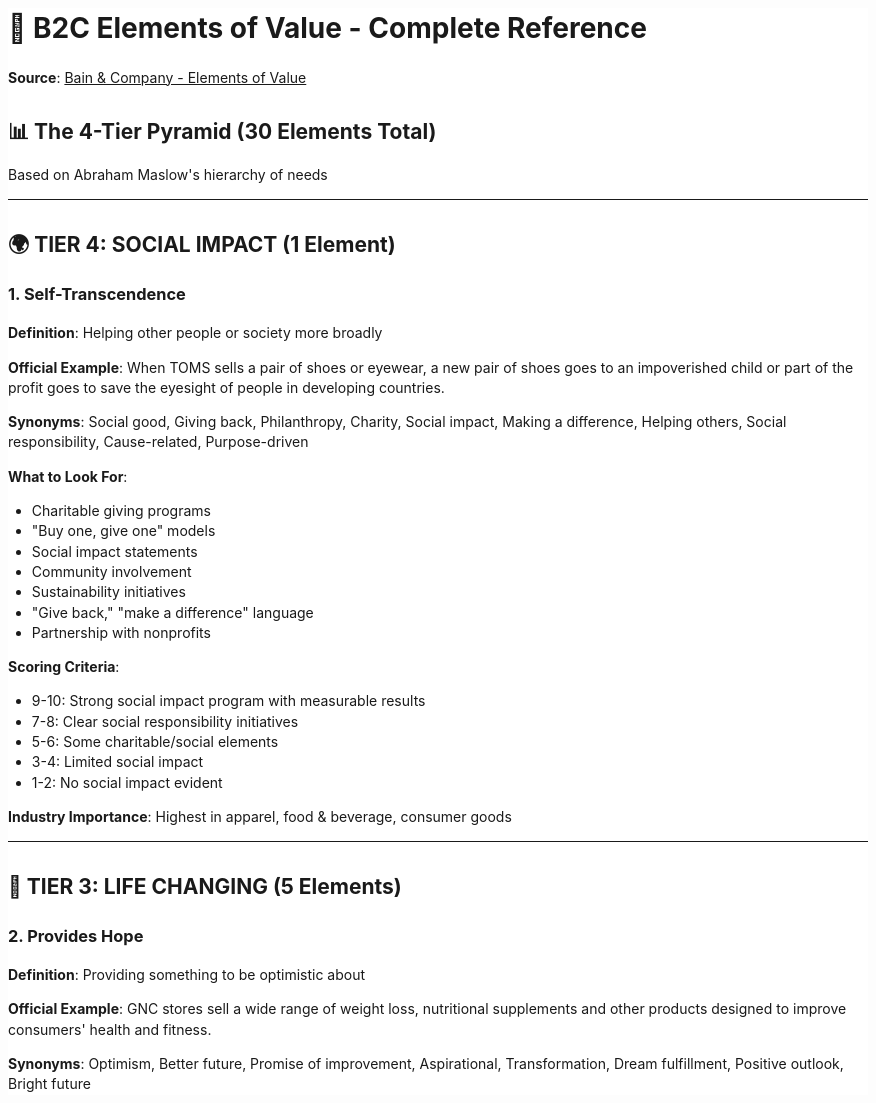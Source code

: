 # 🎯 B2C Elements of Value - Complete Reference

**Source**: [Bain & Company - Elements of Value](https://media.bain.com/elements-of-value/#)

## 📊 The 4-Tier Pyramid (30 Elements Total)

Based on Abraham Maslow's hierarchy of needs

---

## 🌍 **TIER 4: SOCIAL IMPACT** (1 Element)

### **1. Self-Transcendence**
**Definition**: Helping other people or society more broadly

**Official Example**: When TOMS sells a pair of shoes or eyewear, a new pair of shoes goes to an impoverished child or part of the profit goes to save the eyesight of people in developing countries.

**Synonyms**: Social good, Giving back, Philanthropy, Charity, Social impact, Making a difference, Helping others, Social responsibility, Cause-related, Purpose-driven

**What to Look For**:
- Charitable giving programs
- "Buy one, give one" models
- Social impact statements
- Community involvement
- Sustainability initiatives
- "Give back," "make a difference" language
- Partnership with nonprofits

**Scoring Criteria**:
- 9-10: Strong social impact program with measurable results
- 7-8: Clear social responsibility initiatives
- 5-6: Some charitable/social elements
- 3-4: Limited social impact
- 1-2: No social impact evident

**Industry Importance**: Highest in apparel, food & beverage, consumer goods

---

## 🚀 **TIER 3: LIFE CHANGING** (5 Elements)

### **2. Provides Hope**
**Definition**: Providing something to be optimistic about

**Official Example**: GNC stores sell a wide range of weight loss, nutritional supplements and other products designed to improve consumers' health and fitness.

**Synonyms**: Optimism, Better future, Promise of improvement, Aspirational, Transformation, Dream fulfillment, Positive outlook, Bright future
